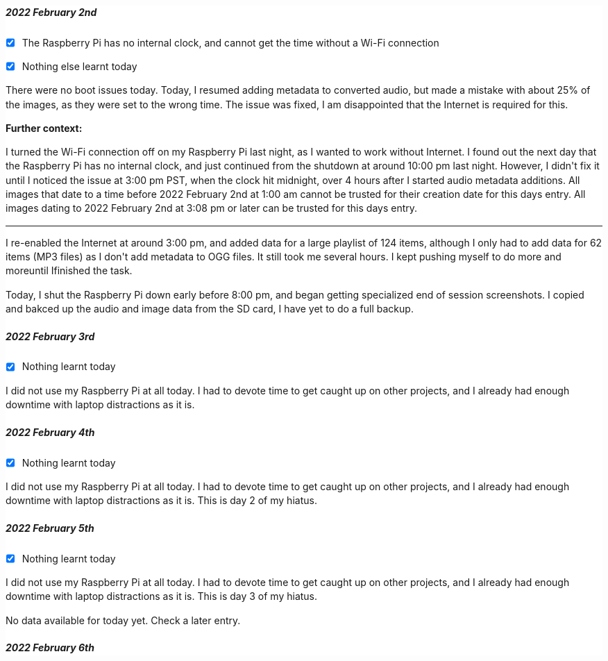 ##### 2022 February 2nd



- [x] The Raspberry Pi has no internal clock, and cannot get the time without a Wi-Fi connection

- [x] Nothing else learnt today

There were no boot issues today. Today, I resumed adding metadata to converted audio, but made a mistake with about 25% of the images, as they were set to the wrong time. The issue was fixed, I am disappointed that the Internet is required for this.

<b>Further context:</b>

I turned the Wi-Fi connection off on my Raspberry Pi last night, as I wanted to work without Internet. I found out the next day that the Raspberry Pi has no internal clock, and just continued from the shutdown at around 10:00 pm last night. However, I didn't fix it until I noticed the issue at 3:00 pm PST, when the clock hit midnight, over 4 hours after I started audio metadata additions. All images that date to a time before 2022 February 2nd at 1:00 am cannot be trusted for their creation date for this days entry. All images dating to 2022 February 2nd at 3:08 pm or later can be trusted for this days entry.

---

I re-enabled the Internet at around 3:00 pm, and added data for a large playlist of 124 items, although I only had to add data for 62 items (MP3 files) as I don't add metadata to OGG files. It still took me several hours. I kept pushing myself to do more and moreuntil Ifinished the task.

Today, I shut the Raspberry Pi down early before 8:00 pm, and began getting specialized end of session screenshots. I copied and bakced up the audio and image data from the SD card, I have yet to do a full backup.

##### 2022 February 3rd



- [x] Nothing learnt today

I did not use my Raspberry Pi at all today. I had to devote time to get caught up on other projects, and I already had enough downtime with laptop distractions as it is.

##### 2022 February 4th



- [x] Nothing learnt today

I did not use my Raspberry Pi at all today. I had to devote time to get caught up on other projects, and I already had enough downtime with laptop distractions as it is. This is day 2 of my hiatus.



##### 2022 February 5th

- [x] Nothing learnt today

I did not use my Raspberry Pi at all today. I had to devote time to get caught up on other projects, and I already had enough downtime with laptop distractions as it is. This is day 3 of my hiatus.

No data available for today yet. Check a later entry.

##### 2022 February 6th
